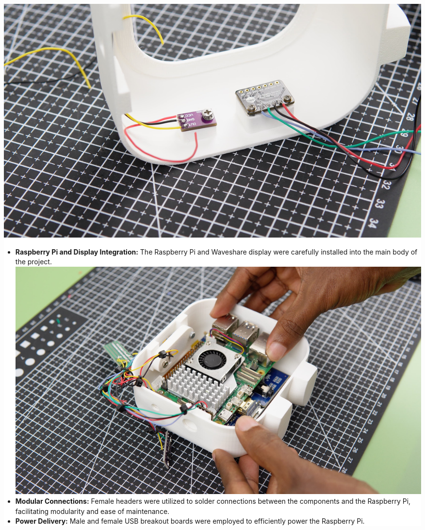    ![Components](assets/mounting.jpg)
* **Raspberry Pi and Display Integration:** The Raspberry Pi and Waveshare display were carefully installed into the main body of the project.
   ![RPI Integration](assets/rpiInstallation.jpg)
* **Modular Connections:** Female headers were utilized to solder connections between the components and the Raspberry Pi, facilitating modularity and ease of maintenance.
* **Power Delivery:** Male and female USB breakout boards were employed to efficiently power the Raspberry Pi.